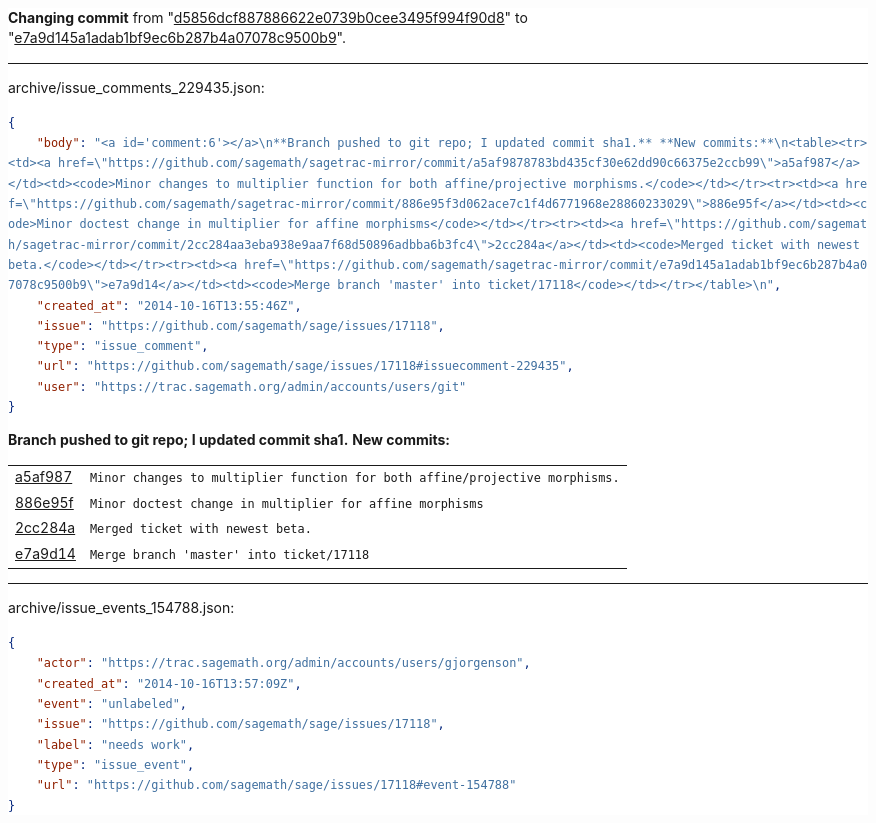 **Changing commit** from "[d5856dcf887886622e0739b0cee3495f994f90d8](https://github.com/sagemath/sagetrac-mirror/commit/d5856dcf887886622e0739b0cee3495f994f90d8)" to "[e7a9d145a1adab1bf9ec6b287b4a07078c9500b9](https://github.com/sagemath/sagetrac-mirror/commit/e7a9d145a1adab1bf9ec6b287b4a07078c9500b9)".



---

archive/issue_comments_229435.json:
```json
{
    "body": "<a id='comment:6'></a>\n**Branch pushed to git repo; I updated commit sha1.** **New commits:**\n<table><tr><td><a href=\"https://github.com/sagemath/sagetrac-mirror/commit/a5af9878783bd435cf30e62dd90c66375e2ccb99\">a5af987</a></td><td><code>Minor changes to multiplier function for both affine/projective morphisms.</code></td></tr><tr><td><a href=\"https://github.com/sagemath/sagetrac-mirror/commit/886e95f3d062ace7c1f4d6771968e28860233029\">886e95f</a></td><td><code>Minor doctest change in multiplier for affine morphisms</code></td></tr><tr><td><a href=\"https://github.com/sagemath/sagetrac-mirror/commit/2cc284aa3eba938e9aa7f68d50896adbba6b3fc4\">2cc284a</a></td><td><code>Merged ticket with newest beta.</code></td></tr><tr><td><a href=\"https://github.com/sagemath/sagetrac-mirror/commit/e7a9d145a1adab1bf9ec6b287b4a07078c9500b9\">e7a9d14</a></td><td><code>Merge branch 'master' into ticket/17118</code></td></tr></table>\n",
    "created_at": "2014-10-16T13:55:46Z",
    "issue": "https://github.com/sagemath/sage/issues/17118",
    "type": "issue_comment",
    "url": "https://github.com/sagemath/sage/issues/17118#issuecomment-229435",
    "user": "https://trac.sagemath.org/admin/accounts/users/git"
}
```

<a id='comment:6'></a>
**Branch pushed to git repo; I updated commit sha1.** **New commits:**
<table><tr><td><a href="https://github.com/sagemath/sagetrac-mirror/commit/a5af9878783bd435cf30e62dd90c66375e2ccb99">a5af987</a></td><td><code>Minor changes to multiplier function for both affine/projective morphisms.</code></td></tr><tr><td><a href="https://github.com/sagemath/sagetrac-mirror/commit/886e95f3d062ace7c1f4d6771968e28860233029">886e95f</a></td><td><code>Minor doctest change in multiplier for affine morphisms</code></td></tr><tr><td><a href="https://github.com/sagemath/sagetrac-mirror/commit/2cc284aa3eba938e9aa7f68d50896adbba6b3fc4">2cc284a</a></td><td><code>Merged ticket with newest beta.</code></td></tr><tr><td><a href="https://github.com/sagemath/sagetrac-mirror/commit/e7a9d145a1adab1bf9ec6b287b4a07078c9500b9">e7a9d14</a></td><td><code>Merge branch 'master' into ticket/17118</code></td></tr></table>




---

archive/issue_events_154788.json:
```json
{
    "actor": "https://trac.sagemath.org/admin/accounts/users/gjorgenson",
    "created_at": "2014-10-16T13:57:09Z",
    "event": "unlabeled",
    "issue": "https://github.com/sagemath/sage/issues/17118",
    "label": "needs work",
    "type": "issue_event",
    "url": "https://github.com/sagemath/sage/issues/17118#event-154788"
}
```
